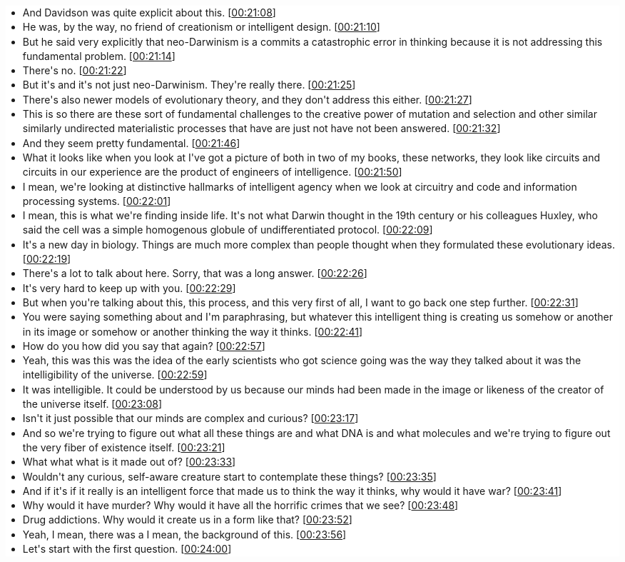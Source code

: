 *  And Davidson was quite explicit about this. [[00:21:08](https://www.youtube.com/watch?v=COyRH27wc84&t=1268.0s)]
*  He was, by the way, no friend of creationism or intelligent design. [[00:21:10](https://www.youtube.com/watch?v=COyRH27wc84&t=1270.0s)]
*  But he said very explicitly that neo-Darwinism is a commits a catastrophic error in thinking because it is not addressing this fundamental problem. [[00:21:14](https://www.youtube.com/watch?v=COyRH27wc84&t=1274.0s)]
*  There's no. [[00:21:22](https://www.youtube.com/watch?v=COyRH27wc84&t=1282.0s)]
*  But it's and it's not just neo-Darwinism. They're really there. [[00:21:25](https://www.youtube.com/watch?v=COyRH27wc84&t=1285.0s)]
*  There's also newer models of evolutionary theory, and they don't address this either. [[00:21:27](https://www.youtube.com/watch?v=COyRH27wc84&t=1287.0s)]
*  This is so there are these sort of fundamental challenges to the creative power of mutation and selection and other similar similarly undirected materialistic processes that have are just not have not been answered. [[00:21:32](https://www.youtube.com/watch?v=COyRH27wc84&t=1292.0s)]
*  And they seem pretty fundamental. [[00:21:46](https://www.youtube.com/watch?v=COyRH27wc84&t=1306.0s)]
*  What it looks like when you look at I've got a picture of both in two of my books, these networks, they look like circuits and circuits in our experience are the product of engineers of intelligence. [[00:21:50](https://www.youtube.com/watch?v=COyRH27wc84&t=1310.0s)]
*  I mean, we're looking at distinctive hallmarks of intelligent agency when we look at circuitry and code and information processing systems. [[00:22:01](https://www.youtube.com/watch?v=COyRH27wc84&t=1321.0s)]
*  I mean, this is what we're finding inside life. It's not what Darwin thought in the 19th century or his colleagues Huxley, who said the cell was a simple homogenous globule of undifferentiated protocol. [[00:22:09](https://www.youtube.com/watch?v=COyRH27wc84&t=1329.0s)]
*  It's a new day in biology. Things are much more complex than people thought when they formulated these evolutionary ideas. [[00:22:19](https://www.youtube.com/watch?v=COyRH27wc84&t=1339.0s)]
*  There's a lot to talk about here. Sorry, that was a long answer. [[00:22:26](https://www.youtube.com/watch?v=COyRH27wc84&t=1346.0s)]
*  It's very hard to keep up with you. [[00:22:29](https://www.youtube.com/watch?v=COyRH27wc84&t=1349.0s)]
*  But when you're talking about this, this process, and this very first of all, I want to go back one step further. [[00:22:31](https://www.youtube.com/watch?v=COyRH27wc84&t=1351.0s)]
*  You were saying something about and I'm paraphrasing, but whatever this intelligent thing is creating us somehow or another in its image or somehow or another thinking the way it thinks. [[00:22:41](https://www.youtube.com/watch?v=COyRH27wc84&t=1361.0s)]
*  How do you how did you say that again? [[00:22:57](https://www.youtube.com/watch?v=COyRH27wc84&t=1377.0s)]
*  Yeah, this was this was the idea of the early scientists who got science going was the way they talked about it was the intelligibility of the universe. [[00:22:59](https://www.youtube.com/watch?v=COyRH27wc84&t=1379.0s)]
*  It was intelligible. It could be understood by us because our minds had been made in the image or likeness of the creator of the universe itself. [[00:23:08](https://www.youtube.com/watch?v=COyRH27wc84&t=1388.0s)]
*  Isn't it just possible that our minds are complex and curious? [[00:23:17](https://www.youtube.com/watch?v=COyRH27wc84&t=1397.0s)]
*  And so we're trying to figure out what all these things are and what DNA is and what molecules and we're trying to figure out the very fiber of existence itself. [[00:23:21](https://www.youtube.com/watch?v=COyRH27wc84&t=1401.0s)]
*  What what what is it made out of? [[00:23:33](https://www.youtube.com/watch?v=COyRH27wc84&t=1413.0s)]
*  Wouldn't any curious, self-aware creature start to contemplate these things? [[00:23:35](https://www.youtube.com/watch?v=COyRH27wc84&t=1415.0s)]
*  And if it's if it really is an intelligent force that made us to think the way it thinks, why would it have war? [[00:23:41](https://www.youtube.com/watch?v=COyRH27wc84&t=1421.0s)]
*  Why would it have murder? Why would it have all the horrific crimes that we see? [[00:23:48](https://www.youtube.com/watch?v=COyRH27wc84&t=1428.0s)]
*  Drug addictions. Why would it create us in a form like that? [[00:23:52](https://www.youtube.com/watch?v=COyRH27wc84&t=1432.0s)]
*  Yeah, I mean, there was a I mean, the background of this. [[00:23:56](https://www.youtube.com/watch?v=COyRH27wc84&t=1436.0s)]
*  Let's start with the first question. [[00:24:00](https://www.youtube.com/watch?v=COyRH27wc84&t=1440.0s)]